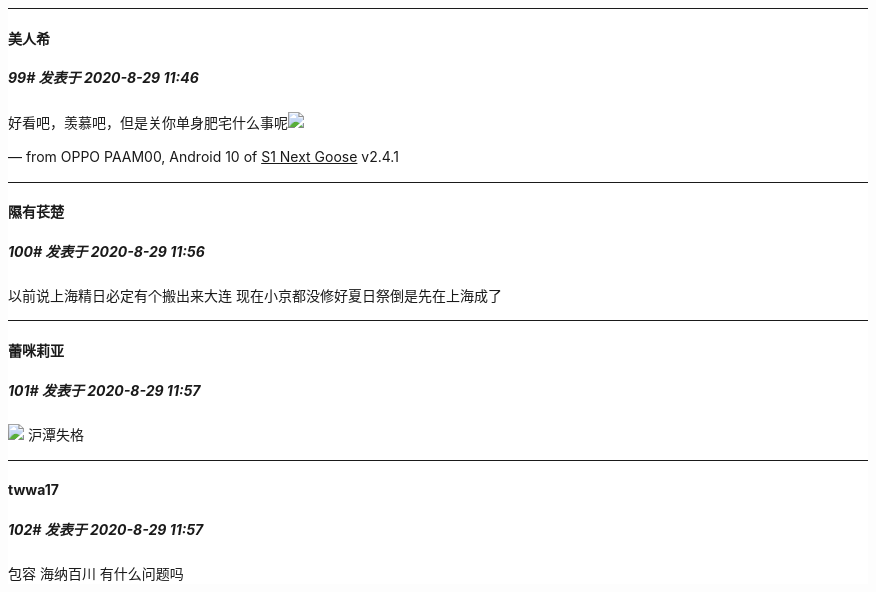 



-----

####  美人希  
##### 99#       发表于 2020-8-29 11:46




好看吧，羡慕吧，但是关你单身肥宅什么事呢<img src="https://static.saraba1st.com/image/smiley/face2017/065.png" referrerpolicy="no-referrer">

— from OPPO PAAM00, Android 10 of [S1 Next Goose](https://pan.baidu.com/s/1mi43uRm) v2.4.1







-----

####  隰有苌楚  
##### 100#       发表于 2020-8-29 11:56




以前说上海精日必定有个搬出来大连
现在小京都没修好夏日祭倒是先在上海成了







-----

####  蕾咪莉亚  
##### 101#       发表于 2020-8-29 11:57



<img src="https://static.saraba1st.com/image/smiley/face2017/067.png" referrerpolicy="no-referrer"> 沪潭失格







-----

####  twwa17  
##### 102#       发表于 2020-8-29 11:57




包容 海纳百川 有什么问题吗





